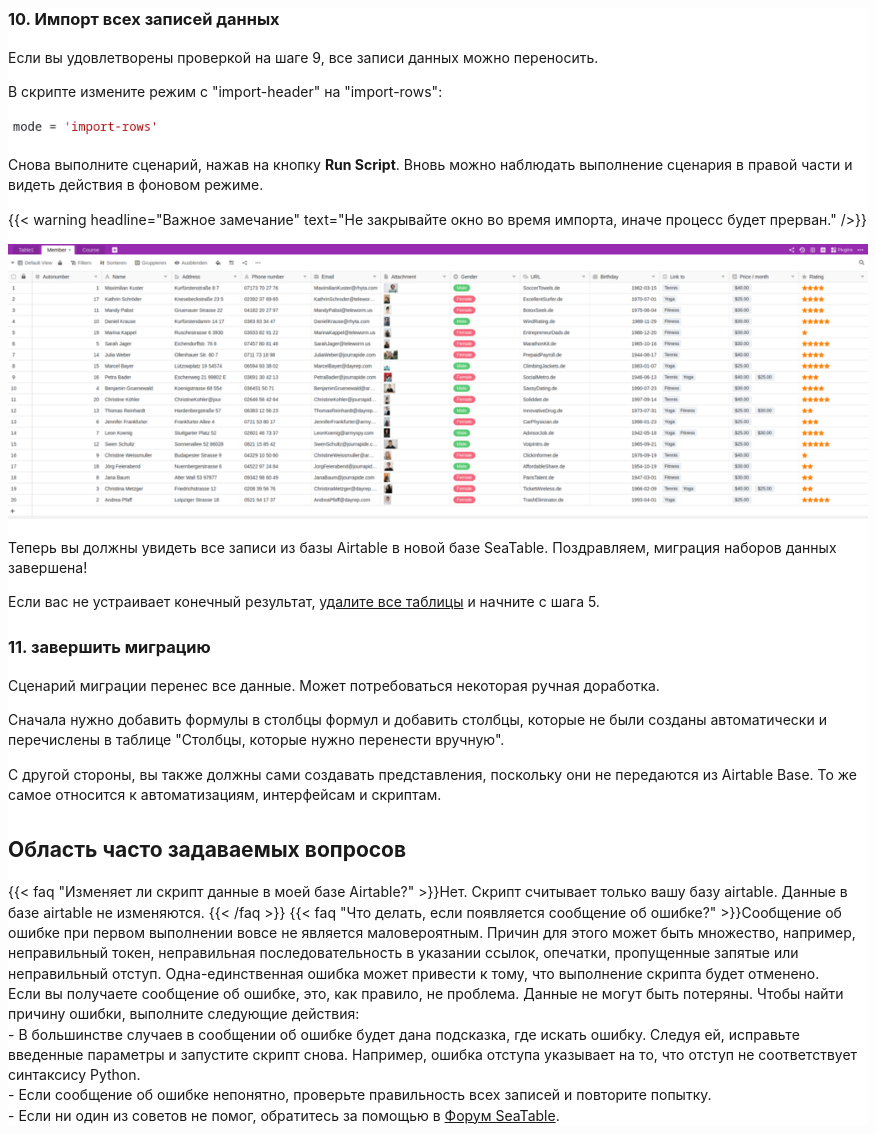 ### 10\. Импорт всех записей данных

Если вы удовлетворены проверкой на шаге 9, все записи данных можно переносить.

В скрипте измените режим с "import-header" на "import-rows":

![](images/SeaTable-modeImportRows_500.png)

Снова выполните сценарий, нажав на кнопку **Run Script**. Вновь можно наблюдать выполнение сценария в правой части и видеть действия в фоновом режиме.

{{< warning  headline="Важное замечание"  text="Не закрывайте окно во время импорта, иначе процесс будет прерван." />}}

![](images/Migration_final-1088x348.png)

Теперь вы должны увидеть все записи из базы Airtable в новой базе SeaTable. Поздравляем, миграция наборов данных завершена!

Если вас не устраивает конечный результат, [удалите все таблицы](https://seatable.io/ru/docs/arbeiten-in-tabellen/loeschen-einer-tabelle-aus-einer-base/) и начните с шага 5.

### 11\. завершить миграцию

Сценарий миграции перенес все данные. Может потребоваться некоторая ручная доработка.

Сначала нужно добавить формулы в столбцы формул и добавить столбцы, которые не были созданы автоматически и перечислены в таблице "Столбцы, которые нужно перенести вручную".

С другой стороны, вы также должны сами создавать представления, поскольку они не передаются из Airtable Base. То же самое относится к автоматизациям, интерфейсам и скриптам.

## Область часто задаваемых вопросов

{{< faq "Изменяет ли скрипт данные в моей базе Airtable?" >}}Нет. Скрипт считывает только вашу базу airtable. Данные в базе airtable не изменяются.
{{< /faq >}}
{{< faq "Что делать, если появляется сообщение об ошибке?" >}}Сообщение об ошибке при первом выполнении вовсе не является маловероятным. Причин для этого может быть множество, например, неправильный токен, неправильная последовательность в указании ссылок, опечатки, пропущенные запятые или неправильный отступ. Одна-единственная ошибка может привести к тому, что выполнение скрипта будет отменено.  
Если вы получаете сообщение об ошибке, это, как правило, не проблема. Данные не могут быть потеряны. Чтобы найти причину ошибки, выполните следующие действия:  
\- В большинстве случаев в сообщении об ошибке будет дана подсказка, где искать ошибку. Следуя ей, исправьте введенные параметры и запустите скрипт снова. Например, ошибка отступа указывает на то, что отступ не соответствует синтаксису Python.  
\- Если сообщение об ошибке непонятно, проверьте правильность всех записей и повторите попытку.  
\- Если ни один из советов не помог, обратитесь за помощью в [Форум SeaTable](https://forum.seatable.io/).
